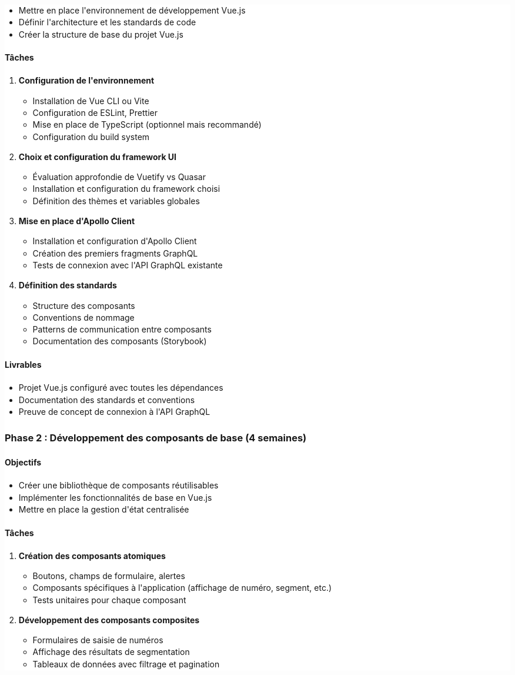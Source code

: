 - Mettre en place l'environnement de développement Vue.js
- Définir l'architecture et les standards de code
- Créer la structure de base du projet Vue.js

#### Tâches

1. **Configuration de l'environnement**

   - Installation de Vue CLI ou Vite
   - Configuration de ESLint, Prettier
   - Mise en place de TypeScript (optionnel mais recommandé)
   - Configuration du build system

2. **Choix et configuration du framework UI**

   - Évaluation approfondie de Vuetify vs Quasar
   - Installation et configuration du framework choisi
   - Définition des thèmes et variables globales

3. **Mise en place d'Apollo Client**

   - Installation et configuration d'Apollo Client
   - Création des premiers fragments GraphQL
   - Tests de connexion avec l'API GraphQL existante

4. **Définition des standards**
   - Structure des composants
   - Conventions de nommage
   - Patterns de communication entre composants
   - Documentation des composants (Storybook)

#### Livrables

- Projet Vue.js configuré avec toutes les dépendances
- Documentation des standards et conventions
- Preuve de concept de connexion à l'API GraphQL

### Phase 2 : Développement des composants de base (4 semaines)

#### Objectifs

- Créer une bibliothèque de composants réutilisables
- Implémenter les fonctionnalités de base en Vue.js
- Mettre en place la gestion d'état centralisée

#### Tâches

1. **Création des composants atomiques**

   - Boutons, champs de formulaire, alertes
   - Composants spécifiques à l'application (affichage de numéro, segment, etc.)
   - Tests unitaires pour chaque composant

2. **Développement des composants composites**

   - Formulaires de saisie de numéros
   - Affichage des résultats de segmentation
   - Tableaux de données avec filtrage et pagination
